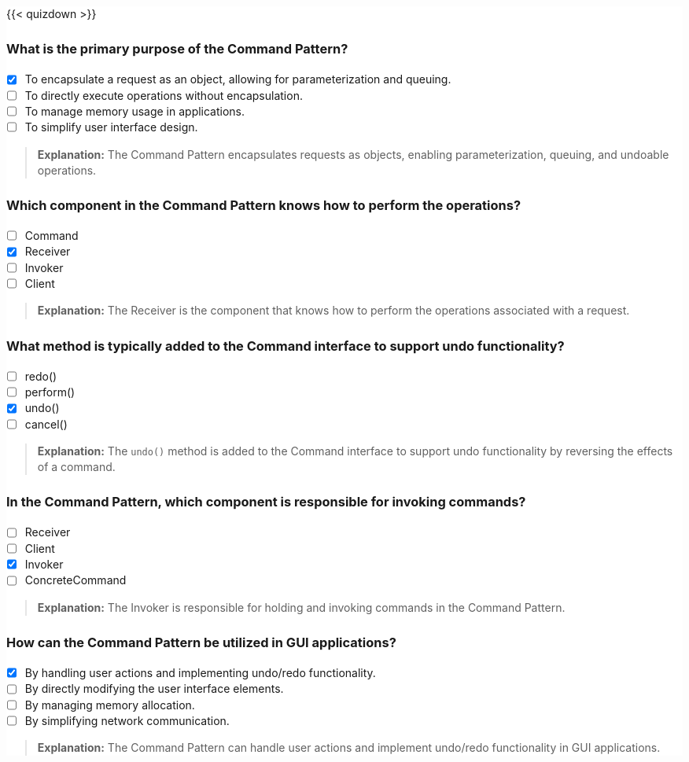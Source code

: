 {{< quizdown >}}

### What is the primary purpose of the Command Pattern?

- [x] To encapsulate a request as an object, allowing for parameterization and queuing.
- [ ] To directly execute operations without encapsulation.
- [ ] To manage memory usage in applications.
- [ ] To simplify user interface design.

> **Explanation:** The Command Pattern encapsulates requests as objects, enabling parameterization, queuing, and undoable operations.

### Which component in the Command Pattern knows how to perform the operations?

- [ ] Command
- [x] Receiver
- [ ] Invoker
- [ ] Client

> **Explanation:** The Receiver is the component that knows how to perform the operations associated with a request.

### What method is typically added to the Command interface to support undo functionality?

- [ ] redo()
- [ ] perform()
- [x] undo()
- [ ] cancel()

> **Explanation:** The `undo()` method is added to the Command interface to support undo functionality by reversing the effects of a command.

### In the Command Pattern, which component is responsible for invoking commands?

- [ ] Receiver
- [ ] Client
- [x] Invoker
- [ ] ConcreteCommand

> **Explanation:** The Invoker is responsible for holding and invoking commands in the Command Pattern.

### How can the Command Pattern be utilized in GUI applications?

- [x] By handling user actions and implementing undo/redo functionality.
- [ ] By directly modifying the user interface elements.
- [ ] By managing memory allocation.
- [ ] By simplifying network communication.

> **Explanation:** The Command Pattern can handle user actions and implement undo/redo functionality in GUI applications.
